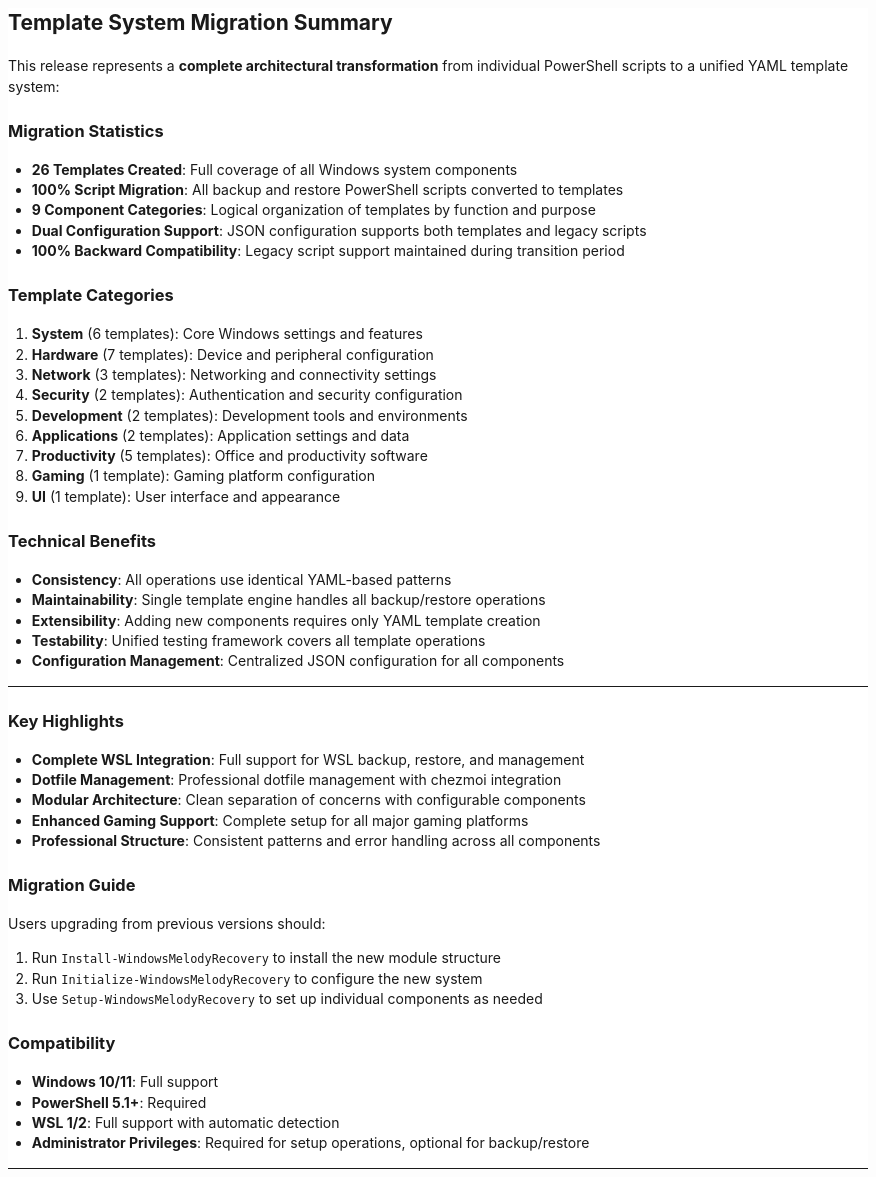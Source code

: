 
## Template System Migration Summary

This release represents a **complete architectural transformation** from individual PowerShell scripts to a unified YAML template system:

### Migration Statistics
- **26 Templates Created**: Full coverage of all Windows system components
- **100% Script Migration**: All backup and restore PowerShell scripts converted to templates
- **9 Component Categories**: Logical organization of templates by function and purpose
- **Dual Configuration Support**: JSON configuration supports both templates and legacy scripts
- **100% Backward Compatibility**: Legacy script support maintained during transition period

### Template Categories
1. **System** (6 templates): Core Windows settings and features
2. **Hardware** (7 templates): Device and peripheral configuration
3. **Network** (3 templates): Networking and connectivity settings
4. **Security** (2 templates): Authentication and security configuration
5. **Development** (2 templates): Development tools and environments
6. **Applications** (2 templates): Application settings and data
7. **Productivity** (5 templates): Office and productivity software
8. **Gaming** (1 template): Gaming platform configuration
9. **UI** (1 template): User interface and appearance

### Technical Benefits
- **Consistency**: All operations use identical YAML-based patterns
- **Maintainability**: Single template engine handles all backup/restore operations
- **Extensibility**: Adding new components requires only YAML template creation
- **Testability**: Unified testing framework covers all template operations
- **Configuration Management**: Centralized JSON configuration for all components

---

### Key Highlights

- **Complete WSL Integration**: Full support for WSL backup, restore, and management
- **Dotfile Management**: Professional dotfile management with chezmoi integration
- **Modular Architecture**: Clean separation of concerns with configurable components
- **Enhanced Gaming Support**: Complete setup for all major gaming platforms
- **Professional Structure**: Consistent patterns and error handling across all components

### Migration Guide

Users upgrading from previous versions should:
1. Run `Install-WindowsMelodyRecovery` to install the new module structure
2. Run `Initialize-WindowsMelodyRecovery` to configure the new system
3. Use `Setup-WindowsMelodyRecovery` to set up individual components as needed

### Compatibility

- **Windows 10/11**: Full support
- **PowerShell 5.1+**: Required
- **WSL 1/2**: Full support with automatic detection
- **Administrator Privileges**: Required for setup operations, optional for backup/restore

---
